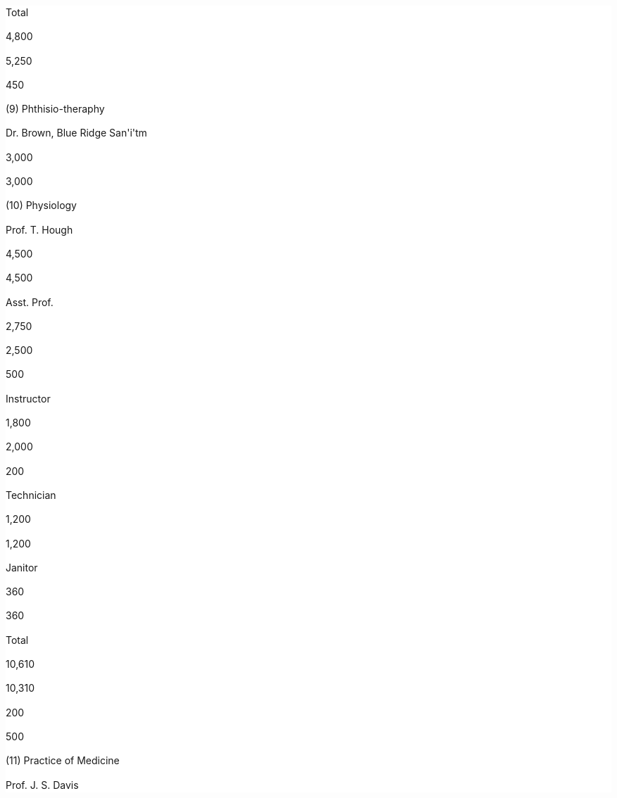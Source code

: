 Total

4,800

5,250

450

(9) Phthisio-theraphy

Dr. Brown, Blue Ridge San'i'tm

3,000

3,000

(10) Physiology

Prof. T. Hough

4,500

4,500

Asst. Prof.

2,750

2,500

500

Instructor

1,800

2,000

200

Technician

1,200

1,200

Janitor

360

360

Total

10,610

10,310

200

500

(11) Practice of Medicine

Prof. J. S. Davis
